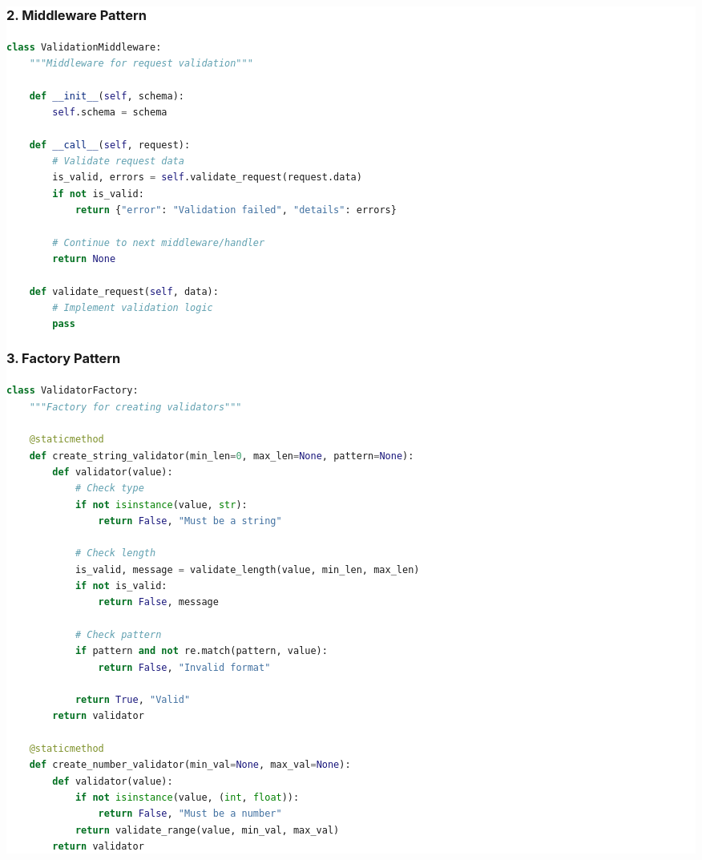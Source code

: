 ### 2. Middleware Pattern
```python
class ValidationMiddleware:
    """Middleware for request validation"""
    
    def __init__(self, schema):
        self.schema = schema
    
    def __call__(self, request):
        # Validate request data
        is_valid, errors = self.validate_request(request.data)
        if not is_valid:
            return {"error": "Validation failed", "details": errors}
        
        # Continue to next middleware/handler
        return None
    
    def validate_request(self, data):
        # Implement validation logic
        pass
```

### 3. Factory Pattern
```python
class ValidatorFactory:
    """Factory for creating validators"""
    
    @staticmethod
    def create_string_validator(min_len=0, max_len=None, pattern=None):
        def validator(value):
            # Check type
            if not isinstance(value, str):
                return False, "Must be a string"
            
            # Check length
            is_valid, message = validate_length(value, min_len, max_len)
            if not is_valid:
                return False, message
            
            # Check pattern
            if pattern and not re.match(pattern, value):
                return False, "Invalid format"
            
            return True, "Valid"
        return validator
    
    @staticmethod
    def create_number_validator(min_val=None, max_val=None):
        def validator(value):
            if not isinstance(value, (int, float)):
                return False, "Must be a number"
            return validate_range(value, min_val, max_val)
        return validator
```
